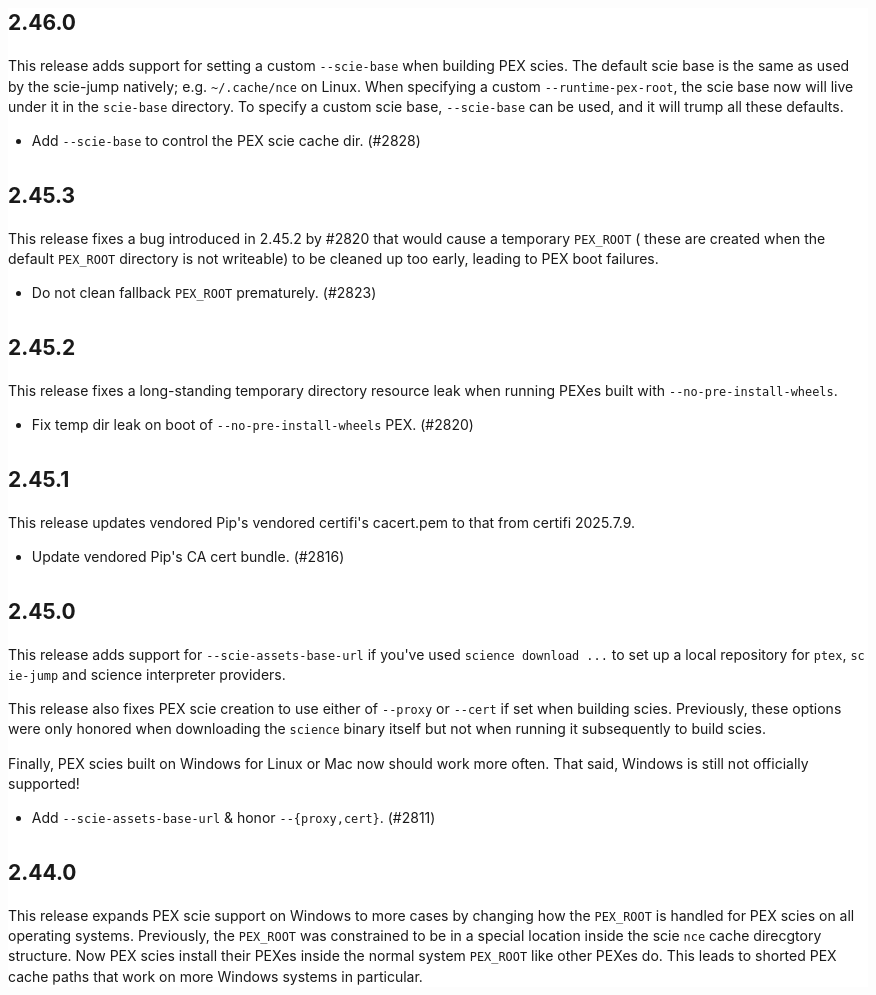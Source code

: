 ## 2.46.0

This release adds support for setting a custom `--scie-base` when building PEX scies. The default
scie base is the same as used by the scie-jump natively; e.g. `~/.cache/nce` on Linux. When
specifying a custom `--runtime-pex-root`, the scie base now will live under it in the `scie-base`
directory. To specify a custom scie base, `--scie-base` can be used, and it will trump all these
defaults.

* Add `--scie-base` to control the PEX scie cache dir. (#2828)

## 2.45.3

This release fixes a bug introduced in 2.45.2 by #2820 that would cause a temporary `PEX_ROOT` (
these are created when the default `PEX_ROOT` directory is not writeable) to be cleaned up too
early, leading to PEX boot failures.

* Do not clean fallback `PEX_ROOT` prematurely. (#2823)

## 2.45.2

This release fixes a long-standing temporary directory resource leak when running PEXes built with
`--no-pre-install-wheels`.

* Fix temp dir leak on boot of `--no-pre-install-wheels` PEX. (#2820)

## 2.45.1

This release updates vendored Pip's vendored certifi's cacert.pem to that from certifi 2025.7.9.

* Update vendored Pip's CA cert bundle. (#2816)

## 2.45.0

This release adds support for `--scie-assets-base-url` if you've used `science download ...` to set
up a local repository for `ptex`, `scie-jump` and science interpreter providers.

This release also fixes PEX scie creation to use either of `--proxy` or `--cert` if set when
building scies. Previously, these options were only honored when downloading the `science` binary
itself but not when running it subsequently to build scies.

Finally, PEX scies built on Windows for Linux or Mac now should work more often. That said, Windows
is still not officially supported!

* Add `--scie-assets-base-url` & honor `--{proxy,cert}`. (#2811)

## 2.44.0

This release expands PEX scie support on Windows to more cases by changing how the `PEX_ROOT` is
handled for PEX scies on all operating systems. Previously, the `PEX_ROOT` was constrained to be
in a special location inside the scie `nce` cache direcgtory structure. Now PEX scies install their
PEXes inside the normal system `PEX_ROOT` like other PEXes do. This leads to shorted PEX cache paths
that work on more Windows systems in particular.
